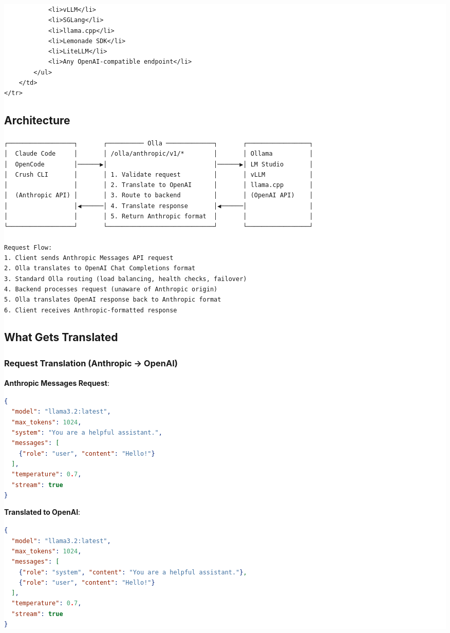                 <li>vLLM</li>
                <li>SGLang</li>
                <li>llama.cpp</li>
                <li>Lemonade SDK</li>
                <li>LiteLLM</li>
                <li>Any OpenAI-compatible endpoint</li>
            </ul>
        </td>
    </tr>
</table>

## Architecture

```
┌──────────────────┐       ┌────────── Olla ─────────────┐       ┌─────────────────┐
│  Claude Code     │       │ /olla/anthropic/v1/*        │       │ Ollama          │
│  OpenCode        │──────▶│                             │──────▶│ LM Studio       │
│  Crush CLI       │       │ 1. Validate request         │       │ vLLM            │
│                  │       │ 2. Translate to OpenAI      │       │ llama.cpp       │
│  (Anthropic API) │       │ 3. Route to backend         │       │ (OpenAI API)    │
│                  │◀──────│ 4. Translate response       │◀──────│                 │
│                  │       │ 5. Return Anthropic format  │       │                 │
└──────────────────┘       └─────────────────────────────┘       └─────────────────┘

Request Flow:
1. Client sends Anthropic Messages API request
2. Olla translates to OpenAI Chat Completions format
3. Standard Olla routing (load balancing, health checks, failover)
4. Backend processes request (unaware of Anthropic origin)
5. Olla translates OpenAI response back to Anthropic format
6. Client receives Anthropic-formatted response
```

## What Gets Translated

### Request Translation (Anthropic → OpenAI)

**Anthropic Messages Request**:
```json
{
  "model": "llama3.2:latest",
  "max_tokens": 1024,
  "system": "You are a helpful assistant.",
  "messages": [
    {"role": "user", "content": "Hello!"}
  ],
  "temperature": 0.7,
  "stream": true
}
```

**Translated to OpenAI**:
```json
{
  "model": "llama3.2:latest",
  "max_tokens": 1024,
  "messages": [
    {"role": "system", "content": "You are a helpful assistant."},
    {"role": "user", "content": "Hello!"}
  ],
  "temperature": 0.7,
  "stream": true
}
```
